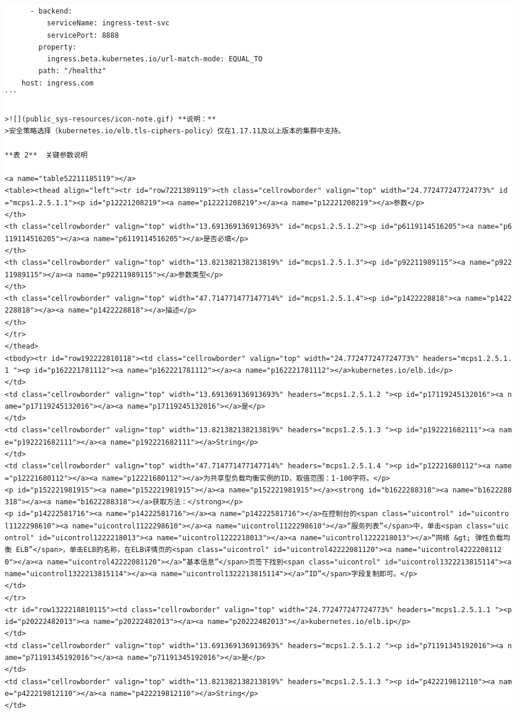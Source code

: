           - backend: 
              serviceName: ingress-test-svc
              servicePort: 8888
            property:
              ingress.beta.kubernetes.io/url-match-mode: EQUAL_TO
            path: "/healthz"
        host: ingress.com
    ```

    >![](public_sys-resources/icon-note.gif) **说明：** 
    >安全策略选择（kubernetes.io/elb.tls-ciphers-policy）仅在1.17.11及以上版本的集群中支持。

    **表 2**  关键参数说明

    <a name="table52211185119"></a>
    <table><thead align="left"><tr id="row7221389119"><th class="cellrowborder" valign="top" width="24.772477247724773%" id="mcps1.2.5.1.1"><p id="p12221208219"><a name="p12221208219"></a><a name="p12221208219"></a>参数</p>
    </th>
    <th class="cellrowborder" valign="top" width="13.691369136913693%" id="mcps1.2.5.1.2"><p id="p6119114516205"><a name="p6119114516205"></a><a name="p6119114516205"></a>是否必填</p>
    </th>
    <th class="cellrowborder" valign="top" width="13.821382138213819%" id="mcps1.2.5.1.3"><p id="p92211989115"><a name="p92211989115"></a><a name="p92211989115"></a>参数类型</p>
    </th>
    <th class="cellrowborder" valign="top" width="47.714771477147714%" id="mcps1.2.5.1.4"><p id="p1422228818"><a name="p1422228818"></a><a name="p1422228818"></a>描述</p>
    </th>
    </tr>
    </thead>
    <tbody><tr id="row192222810118"><td class="cellrowborder" valign="top" width="24.772477247724773%" headers="mcps1.2.5.1.1 "><p id="p162221781112"><a name="p162221781112"></a><a name="p162221781112"></a>kubernetes.io/elb.id</p>
    </td>
    <td class="cellrowborder" valign="top" width="13.691369136913693%" headers="mcps1.2.5.1.2 "><p id="p17119245132016"><a name="p17119245132016"></a><a name="p17119245132016"></a>是</p>
    </td>
    <td class="cellrowborder" valign="top" width="13.821382138213819%" headers="mcps1.2.5.1.3 "><p id="p192221682111"><a name="p192221682111"></a><a name="p192221682111"></a>String</p>
    </td>
    <td class="cellrowborder" valign="top" width="47.714771477147714%" headers="mcps1.2.5.1.4 "><p id="p12221680112"><a name="p12221680112"></a><a name="p12221680112"></a>为共享型负载均衡实例的ID，取值范围：1-100字符。</p>
    <p id="p152221981915"><a name="p152221981915"></a><a name="p152221981915"></a><strong id="b1622288318"><a name="b1622288318"></a><a name="b1622288318"></a>获取方法：</strong></p>
    <p id="p14222581716"><a name="p14222581716"></a><a name="p14222581716"></a>在控制台的<span class="uicontrol" id="uicontrol1122298610"><a name="uicontrol1122298610"></a><a name="uicontrol1122298610"></a>“服务列表”</span>中，单击<span class="uicontrol" id="uicontrol1222218013"><a name="uicontrol1222218013"></a><a name="uicontrol1222218013"></a>“网络 &gt; 弹性负载均衡 ELB”</span>，单击ELB的名称，在ELB详情页的<span class="uicontrol" id="uicontrol42222081120"><a name="uicontrol42222081120"></a><a name="uicontrol42222081120"></a>“基本信息”</span>页签下找到<span class="uicontrol" id="uicontrol1322213815114"><a name="uicontrol1322213815114"></a><a name="uicontrol1322213815114"></a>“ID”</span>字段复制即可。</p>
    </td>
    </tr>
    <tr id="row1322218810115"><td class="cellrowborder" valign="top" width="24.772477247724773%" headers="mcps1.2.5.1.1 "><p id="p20222482013"><a name="p20222482013"></a><a name="p20222482013"></a>kubernetes.io/elb.ip</p>
    </td>
    <td class="cellrowborder" valign="top" width="13.691369136913693%" headers="mcps1.2.5.1.2 "><p id="p71191345192016"><a name="p71191345192016"></a><a name="p71191345192016"></a>是</p>
    </td>
    <td class="cellrowborder" valign="top" width="13.821382138213819%" headers="mcps1.2.5.1.3 "><p id="p422219812110"><a name="p422219812110"></a><a name="p422219812110"></a>String</p>
    </td>